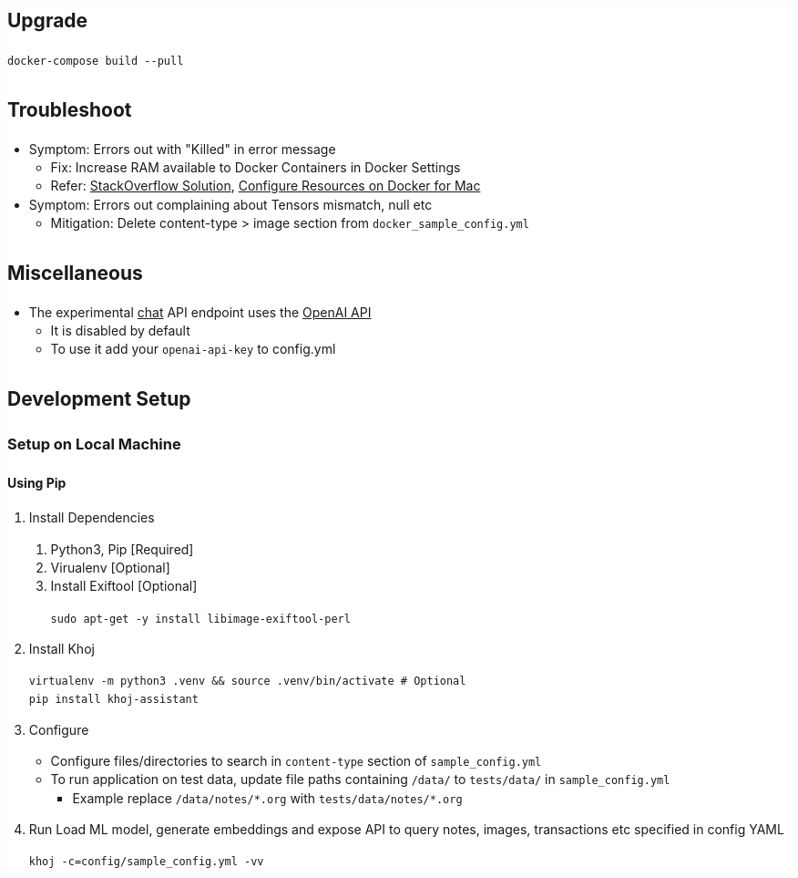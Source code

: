 ## Upgrade

``` shell
docker-compose build --pull
```

## Troubleshoot

- Symptom: Errors out with \"Killed\" in error message
  - Fix: Increase RAM available to Docker Containers in Docker Settings
  - Refer: [StackOverflow Solution](https://stackoverflow.com/a/50770267), [Configure Resources on Docker for Mac](https://docs.docker.com/desktop/mac/#resources)
- Symptom: Errors out complaining about Tensors mismatch, null etc
  - Mitigation: Delete content-type > image section from `docker_sample_config.yml`

## Miscellaneous

- The experimental [chat](localhost:8000/chat) API endpoint uses the [OpenAI API](https://openai.com/api/)
    - It is disabled by default
    - To use it add your `openai-api-key` to config.yml

## Development Setup

### Setup on Local Machine

#### Using Pip
1. Install Dependencies
   1. Python3, Pip \[Required\]
   2. Virualenv \[Optional\]
   3. Install Exiftool \[Optional\]
      ``` shell
      sudo apt-get -y install libimage-exiftool-perl
      ```

2. Install Khoj
   ``` shell
   virtualenv -m python3 .venv && source .venv/bin/activate # Optional
   pip install khoj-assistant
   ```

3. Configure
   - Configure files/directories to search in `content-type` section of `sample_config.yml`
   - To run application on test data, update file paths containing `/data/` to `tests/data/` in `sample_config.yml`
     - Example replace `/data/notes/*.org` with `tests/data/notes/*.org`

4. Run
   Load ML model, generate embeddings and expose API to query notes, images, transactions etc specified in config YAML

   ``` shell
   khoj -c=config/sample_config.yml -vv
   ```
